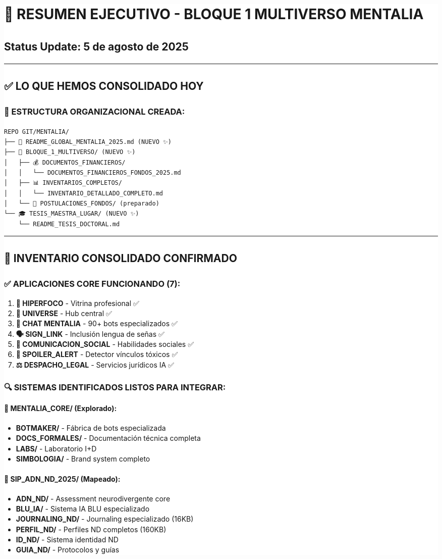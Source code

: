 # 🚀 **RESUMEN EJECUTIVO - BLOQUE 1 MULTIVERSO MENTALIA**
## **Status Update: 5 de agosto de 2025**

---

## ✅ **LO QUE HEMOS CONSOLIDADO HOY**

### **📁 ESTRUCTURA ORGANIZACIONAL CREADA:**
```
REPO GIT/MENTALIA/
├── 📄 README_GLOBAL_MENTALIA_2025.md (NUEVO ✨)
├── 🌌 BLOQUE_1_MULTIVERSO/ (NUEVO ✨)
│   ├── 💰 DOCUMENTOS_FINANCIEROS/
│   │   └── DOCUMENTOS_FINANCIEROS_FONDOS_2025.md
│   ├── 📊 INVENTARIOS_COMPLETOS/
│   │   └── INVENTARIO_DETALLADO_COMPLETO.md
│   └── 🎯 POSTULACIONES_FONDOS/ (preparado)
└── 🎓 TESIS_MAESTRA_LUGAR/ (NUEVO ✨)
    └── README_TESIS_DOCTORAL.md
```

---

## 🎯 **INVENTARIO CONSOLIDADO CONFIRMADO**

### **✅ APLICACIONES CORE FUNCIONANDO (7):**
1. **🏢 HIPERFOCO** - Vitrina profesional ✅
2. **🌌 UNIVERSE** - Hub central ✅  
3. **💬 CHAT MENTALIA** - 90+ bots especializados ✅
4. **🗣️ SIGN_LINK** - Inclusión lengua de señas ✅
5. **🧠 COMUNICACION_SOCIAL** - Habilidades sociales ✅
6. **🚨 SPOILER_ALERT** - Detector vínculos tóxicos ✅
7. **⚖️ DESPACHO_LEGAL** - Servicios jurídicos IA ✅

### **🔍 SISTEMAS IDENTIFICADOS LISTOS PARA INTEGRAR:**

#### **🤖 MENTALIA_CORE/ (Explorado):**
- **BOTMAKER/** - Fábrica de bots especializada
- **DOCS_FORMALES/** - Documentación técnica completa
- **LABS/** - Laboratorio I+D 
- **SIMBOLOGIA/** - Brand system completo

#### **🧬 SIP_ADN_ND_2025/ (Mapeado):**
- **ADN_ND/** - Assessment neurodivergente core
- **BLU_IA/** - Sistema IA BLU especializado
- **JOURNALING_ND/** - Journaling especializado (16KB)
- **PERFIL_ND/** - Perfiles ND completos (160KB)
- **ID_ND/** - Sistema identidad ND
- **GUIA_ND/** - Protocolos y guías
